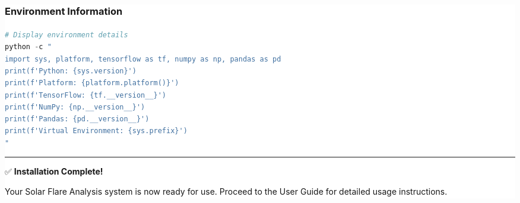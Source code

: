 ### **Environment Information**
```powershell
# Display environment details
python -c "
import sys, platform, tensorflow as tf, numpy as np, pandas as pd
print(f'Python: {sys.version}')
print(f'Platform: {platform.platform()}')
print(f'TensorFlow: {tf.__version__}')
print(f'NumPy: {np.__version__}')
print(f'Pandas: {pd.__version__}')
print(f'Virtual Environment: {sys.prefix}')
"
```

---

✅ **Installation Complete!** 

Your Solar Flare Analysis system is now ready for use. Proceed to the User Guide for detailed usage instructions.
